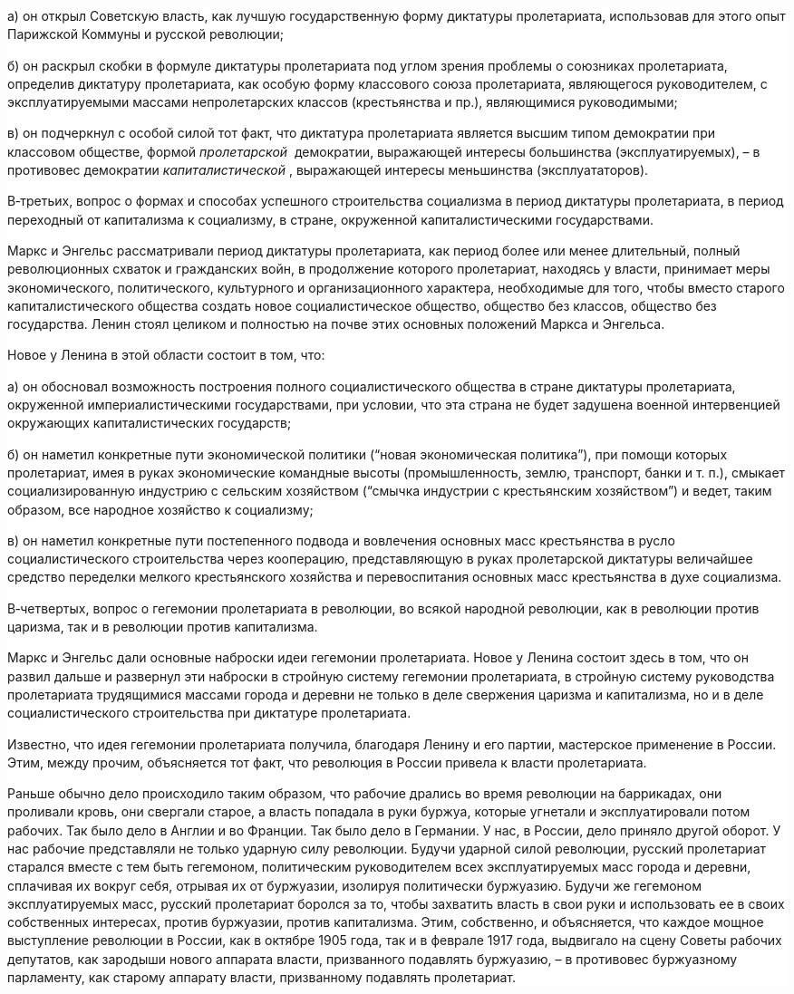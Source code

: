 а) он открыл Советскую власть, как лучшую государственную форму диктатуры пролетариата, использовав для этого опыт Парижской Коммуны и русской революции;

б) он раскрыл скобки в формуле диктатуры пролетариата под углом зрения проблемы о союзниках пролетариата, определив диктатуру пролетариата, как особую форму классового союза пролетариата, являющегося руководителем, с эксплуатируемыми массами непролетарских классов (крестьянства и пр.), являющимися руководимыми;

в) он подчеркнул с особой силой тот факт, что диктатура пролетариата является высшим типом демократии при классовом обществе, формой _пролетарской_  демократии, выражающей интересы большинства (эксплуатируемых), – в противовес демократии _капиталистической_ , выражающей интересы меньшинства (эксплуататоров).

В‑третьих, вопрос о формах и способах успешного строительства социализма в период диктатуры пролетариата, в период переходный от капитализма к социализму, в стране, окруженной капиталистическими государствами.

Маркс и Энгельс рассматривали период диктатуры пролетариата, как период более или менее длительный, полный революционных схваток и гражданских войн, в продолжение которого пролетариат, находясь у власти, принимает меры экономического, политического, культурного и организационного характера, необходимые для того, чтобы вместо старого капиталистического общества создать новое социалистическое общество, общество без классов, общество без государства. Ленин стоял целиком и полностью на почве этих основных положений Маркса и Энгельса.

Новое у Ленина в этой области состоит в том, что:

а) он обосновал возможность построения полного социалистического общества в стране диктатуры пролетариата, окруженной империалистическими государствами, при условии, что эта страна не будет задушена военной интервенцией окружающих капиталистических государств;

б) он наметил конкретные пути экономической политики (“новая экономическая политика”), при помощи которых пролетариат, имея в руках экономические командные высоты (промышленность, землю, транспорт, банки и т. п.), смыкает социализированную индустрию с сельским хозяйством (“смычка индустрии с крестьянским хозяйством”) и ведет, таким образом, все народное хозяйство к социализму;

в) он наметил конкретные пути постепенного подвода и вовлечения основных масс крестьянства в русло социалистического строительства через кооперацию, представляющую в руках пролетарской диктатуры величайшее средство переделки мелкого крестьянского хозяйства и перевоспитания основных масс крестьянства в духе социализма.

В‑четвертых, вопрос о гегемонии пролетариата в революции, во всякой народной революции, как в революции против царизма, так и в революции против капитализма.

Маркс и Энгельс дали основные наброски идеи гегемонии пролетариата. Новое у Ленина состоит здесь в том, что он развил дальше и развернул эти наброски в стройную систему гегемонии пролетариата, в стройную систему руководства пролетариата трудящимися массами города и деревни не только в деле свержения царизма и капитализма, но и в деле социалистического строительства при диктатуре пролетариата.

Известно, что идея гегемонии пролетариата получила, благодаря Ленину и его партии, мастерское применение в России. Этим, между прочим, объясняется тот факт, что революция в России привела к власти пролетариата.

Раньше обычно дело происходило таким образом, что рабочие дрались во время революции на баррикадах, они проливали кровь, они свергали старое, а власть попадала в руки буржуа, которые угнетали и эксплуатировали потом рабочих. Так было дело в Англии и во Франции. Так было дело в Германии. У нас, в России, дело приняло другой оборот. У нас рабочие представляли не только ударную силу революции. Будучи ударной силой революции, русский пролетариат старался вместе с тем быть гегемоном, политическим руководителем всех эксплуатируемых масс города и деревни, сплачивая их вокруг себя, отрывая их от буржуазии, изолируя политически буржуазию. Будучи же гегемоном эксплуатируемых масс, русский пролетариат боролся за то, чтобы захватить власть в свои руки и использовать ее в своих собственных интересах, против буржуазии, против капитализма. Этим, собственно, и объясняется, что каждое мощное выступление революции в России, как в октябре 1905 года, так и в феврале 1917 года, выдвигало на сцену Советы рабочих депутатов, как зародыши нового аппарата власти, призванного подавлять буржуазию, – в противовес буржуазному парламенту, как старому аппарату власти, призванному подавлять пролетариат.
